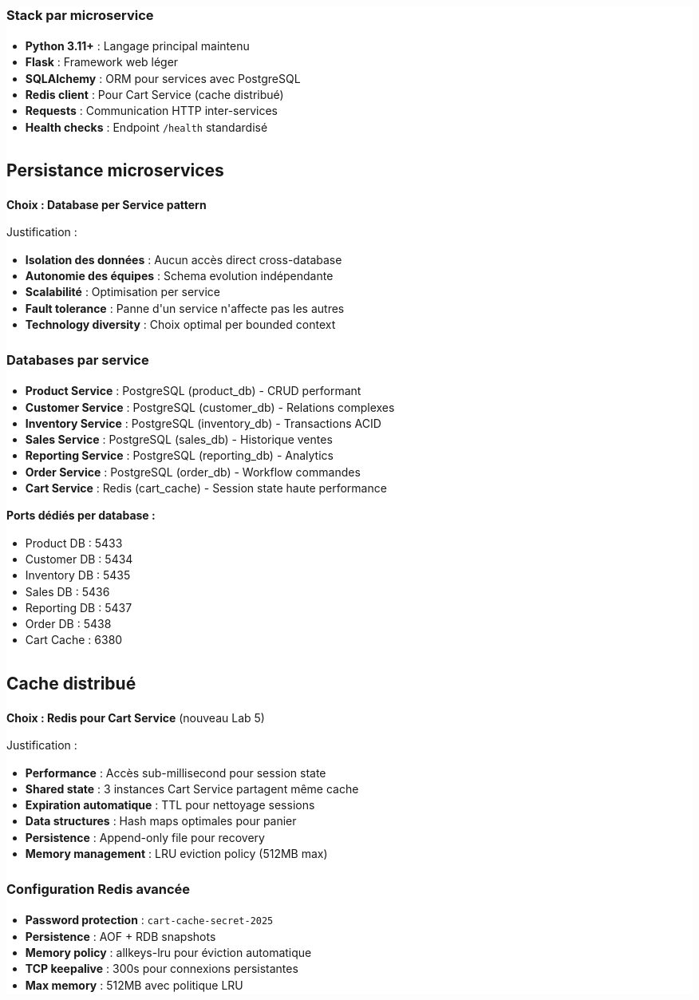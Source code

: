 ### Stack par microservice
- **Python 3.11+** : Langage principal maintenu
- **Flask** : Framework web léger
- **SQLAlchemy** : ORM pour services avec PostgreSQL
- **Redis client** : Pour Cart Service (cache distribué)
- **Requests** : Communication HTTP inter-services
- **Health checks** : Endpoint `/health` standardisé

## Persistance microservices

**Choix : Database per Service pattern**

Justification :
- **Isolation des données** : Aucun accès direct cross-database
- **Autonomie des équipes** : Schema evolution indépendante
- **Scalabilité** : Optimisation per service
- **Fault tolerance** : Panne d'un service n'affecte pas les autres
- **Technology diversity** : Choix optimal per bounded context

### Databases par service
- **Product Service** : PostgreSQL (product_db) - CRUD performant
- **Customer Service** : PostgreSQL (customer_db) - Relations complexes
- **Inventory Service** : PostgreSQL (inventory_db) - Transactions ACID
- **Sales Service** : PostgreSQL (sales_db) - Historique ventes
- **Reporting Service** : PostgreSQL (reporting_db) - Analytics
- **Order Service** : PostgreSQL (order_db) - Workflow commandes
- **Cart Service** : Redis (cart_cache) - Session state haute performance

**Ports dédiés per database :**
- Product DB : 5433
- Customer DB : 5434
- Inventory DB : 5435
- Sales DB : 5436
- Reporting DB : 5437
- Order DB : 5438
- Cart Cache : 6380

## Cache distribué

**Choix : Redis pour Cart Service** (nouveau Lab 5)

Justification :
- **Performance** : Accès sub-millisecond pour session state
- **Shared state** : 3 instances Cart Service partagent même cache
- **Expiration automatique** : TTL pour nettoyage sessions
- **Data structures** : Hash maps optimales pour panier
- **Persistence** : Append-only file pour recovery
- **Memory management** : LRU eviction policy (512MB max)

### Configuration Redis avancée
- **Password protection** : `cart-cache-secret-2025`
- **Persistence** : AOF + RDB snapshots
- **Memory policy** : allkeys-lru pour éviction automatique
- **TCP keepalive** : 300s pour connexions persistantes
- **Max memory** : 512MB avec politique LRU
